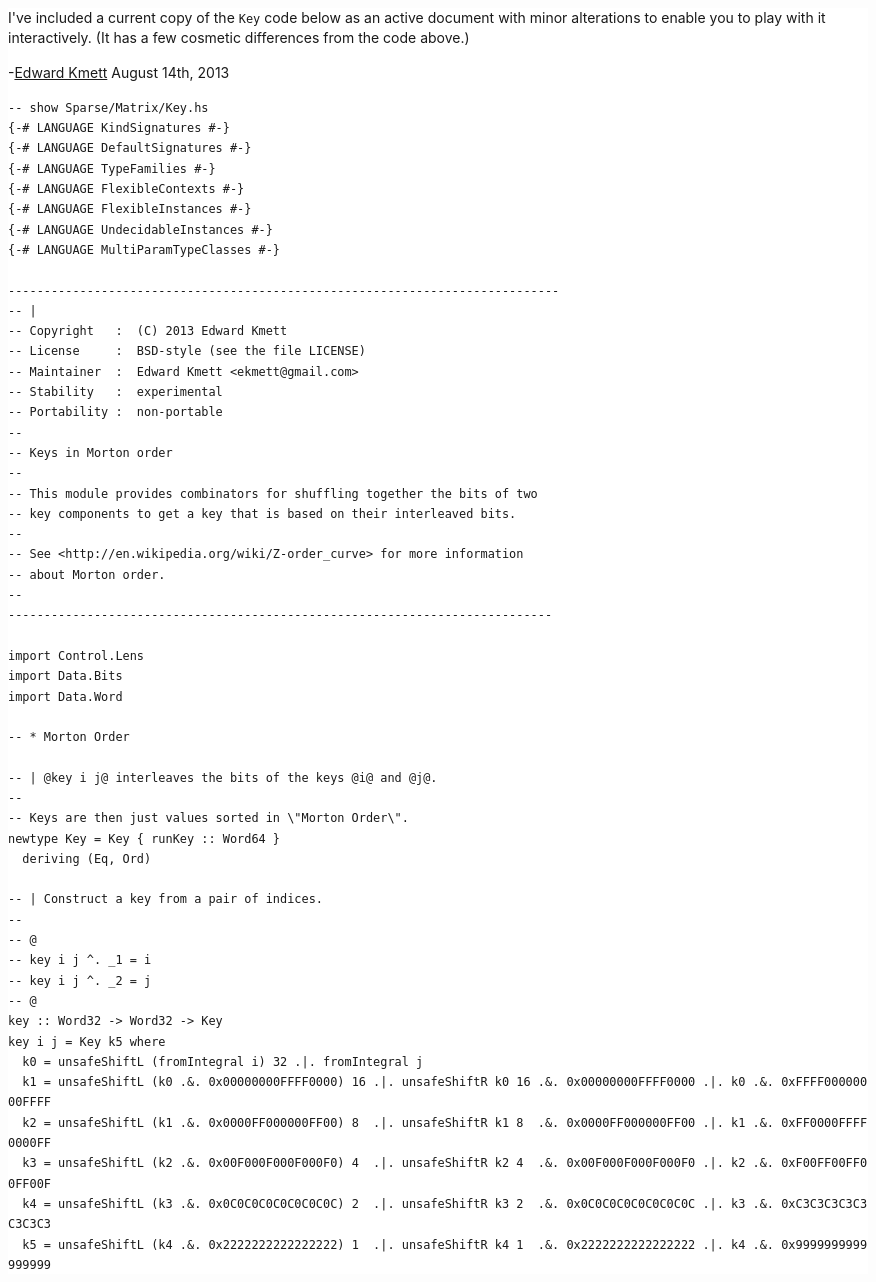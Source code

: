 I've included a current copy of the `Key` code below as an active document with minor alterations to enable you to play with it interactively. (It has a few cosmetic differences from the code above.)

-[Edward Kmett](mailto:ekmett@gmail.com)
August 14th, 2013

```active haskell
-- show Sparse/Matrix/Key.hs
{-# LANGUAGE KindSignatures #-}
{-# LANGUAGE DefaultSignatures #-}
{-# LANGUAGE TypeFamilies #-}
{-# LANGUAGE FlexibleContexts #-}
{-# LANGUAGE FlexibleInstances #-}
{-# LANGUAGE UndecidableInstances #-}
{-# LANGUAGE MultiParamTypeClasses #-}

-----------------------------------------------------------------------------
-- |
-- Copyright   :  (C) 2013 Edward Kmett
-- License     :  BSD-style (see the file LICENSE)
-- Maintainer  :  Edward Kmett <ekmett@gmail.com>
-- Stability   :  experimental
-- Portability :  non-portable
--
-- Keys in Morton order
--
-- This module provides combinators for shuffling together the bits of two
-- key components to get a key that is based on their interleaved bits.
--
-- See <http://en.wikipedia.org/wiki/Z-order_curve> for more information
-- about Morton order.
--
----------------------------------------------------------------------------

import Control.Lens
import Data.Bits
import Data.Word

-- * Morton Order

-- | @key i j@ interleaves the bits of the keys @i@ and @j@.
--
-- Keys are then just values sorted in \"Morton Order\".
newtype Key = Key { runKey :: Word64 }
  deriving (Eq, Ord)

-- | Construct a key from a pair of indices.
--
-- @
-- key i j ^. _1 = i
-- key i j ^. _2 = j
-- @
key :: Word32 -> Word32 -> Key
key i j = Key k5 where
  k0 = unsafeShiftL (fromIntegral i) 32 .|. fromIntegral j
  k1 = unsafeShiftL (k0 .&. 0x00000000FFFF0000) 16 .|. unsafeShiftR k0 16 .&. 0x00000000FFFF0000 .|. k0 .&. 0xFFFF00000000FFFF
  k2 = unsafeShiftL (k1 .&. 0x0000FF000000FF00) 8  .|. unsafeShiftR k1 8  .&. 0x0000FF000000FF00 .|. k1 .&. 0xFF0000FFFF0000FF
  k3 = unsafeShiftL (k2 .&. 0x00F000F000F000F0) 4  .|. unsafeShiftR k2 4  .&. 0x00F000F000F000F0 .|. k2 .&. 0xF00FF00FF00FF00F
  k4 = unsafeShiftL (k3 .&. 0x0C0C0C0C0C0C0C0C) 2  .|. unsafeShiftR k3 2  .&. 0x0C0C0C0C0C0C0C0C .|. k3 .&. 0xC3C3C3C3C3C3C3C3
  k5 = unsafeShiftL (k4 .&. 0x2222222222222222) 1  .|. unsafeShiftR k4 1  .&. 0x2222222222222222 .|. k4 .&. 0x9999999999999999
```